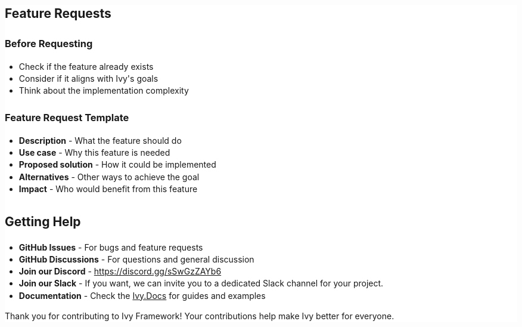 ## Feature Requests

### Before Requesting

- Check if the feature already exists
- Consider if it aligns with Ivy's goals
- Think about the implementation complexity

### Feature Request Template

- **Description** - What the feature should do
- **Use case** - Why this feature is needed
- **Proposed solution** - How it could be implemented
- **Alternatives** - Other ways to achieve the goal
- **Impact** - Who would benefit from this feature

## Getting Help

- **GitHub Issues** - For bugs and feature requests
- **GitHub Discussions** - For questions and general discussion
- **Join our Discord** - https://discord.gg/sSwGzZAYb6
- **Join our Slack** - If you want, we can invite you to a dedicated Slack channel for your project.
- **Documentation** - Check the [Ivy.Docs](Ivy.Docs/) for guides and examples

Thank you for contributing to Ivy Framework! Your contributions help make Ivy better for everyone.
